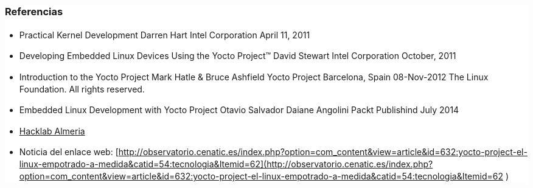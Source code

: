 ### Referencias

- Practical Kernel Development Darren Hart Intel Corporation April 11, 2011

- Developing Embedded Linux Devices Using the Yocto Project™ David Stewart Intel Corporation October, 2011

- Introduction to the Yocto Project Mark Hatle & Bruce Ashfield Yocto Project Barcelona, Spain 08-Nov-2012 The Linux Foundation. All rights reserved.

- Embedded Linux Development with Yocto Project Otavio Salvador Daiane Angolini Packt Publishind July 2014

- [Hacklab Almeria](http://hacklabalmeria.net/actividades/2015/06/12/taller-de-hardware-abierto.html)

- Noticia del enlace web:
[http://observatorio.cenatic.es/index.php?option=com_content&view=article&id=632:yocto-project-el-linux-empotrado-a-medida&catid=54:tecnologia&Itemid=62](http://observatorio.cenatic.es/index.php?option=com_content&view=article&id=632:yocto-project-el-linux-empotrado-a-medida&catid=54:tecnologia&Itemid=62
)
